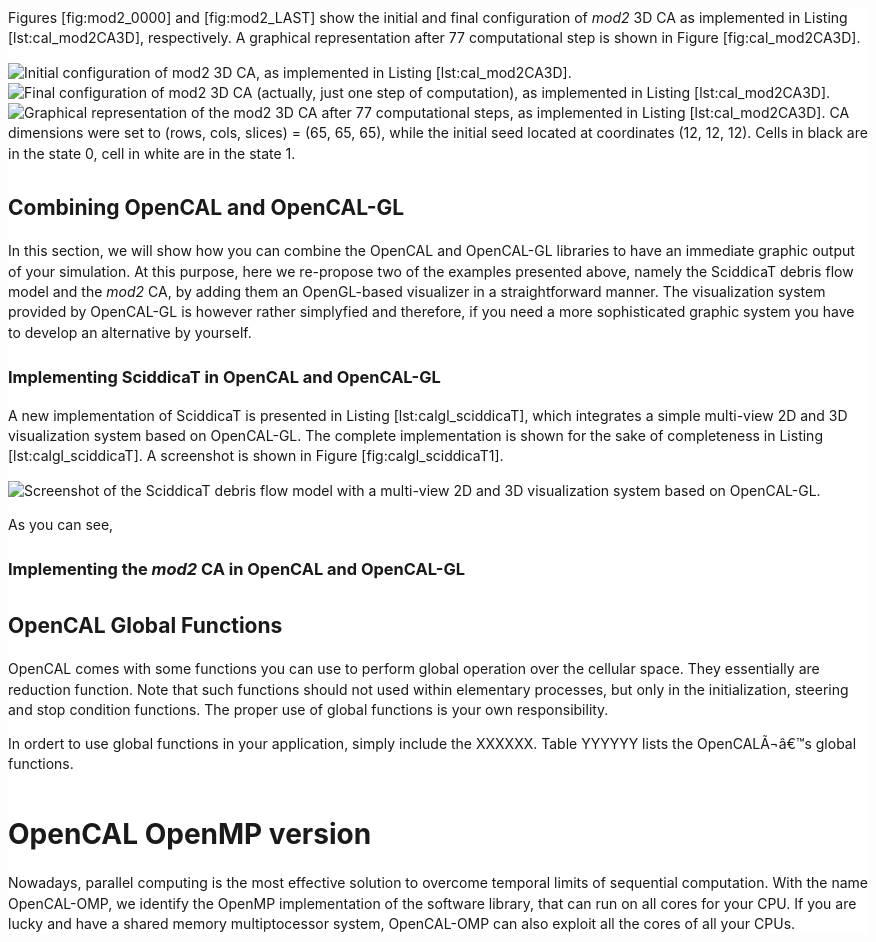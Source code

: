 Figures \[fig:mod2\_0000\] and \[fig:mod2\_LAST\] show the initial and
final configuration of *mod2* 3D CA as implemented in Listing
\[lst:cal\_mod2CA3D\], respectively. A graphical representation after 77
computational step is shown in Figure \[fig:cal\_mod2CA3D\].

<img src="./images/OpenCAL/mod2_0000" alt="Initial configuration of mod2 3D CA, as implemented in Listing [lst:cal_mod2CA3D]." width="132" />

<img src="./images/OpenCAL/mod2_LAST" alt="Final configuration of mod2 3D CA (actually, just one step of computation), as implemented in Listing [lst:cal_mod2CA3D]." width="132" />

<img src="./images/OpenCAL/mod23DCA-glut" alt="Graphical representation of the mod2 3D CA after 77 computational steps, as implemented in Listing [lst:cal_mod2CA3D]. CA dimensions were set to (rows, cols, slices) = (65, 65, 65), while the initial seed located at coordinates (12, 12, 12). Cells in black are in the state 0, cell in white are in the state 1." width="453" />

Combining OpenCAL and OpenCAL-GL
--------------------------------

In this section, we will show how you can combine the OpenCAL and
OpenCAL-GL libraries to have an immediate graphic output of your
simulation. At this purpose, here we re-propose two of the examples
presented above, namely the SciddicaT debris flow model and the *mod2*
CA, by adding them an OpenGL-based visualizer in a straightforward
manner. The visualization system provided by OpenCAL-GL is however
rather simplyfied and therefore, if you need a more sophisticated
graphic system you have to develop an alternative by yourself.

### Implementing SciddicaT in OpenCAL and OpenCAL-GL

A new implementation of SciddicaT is presented in Listing
\[lst:calgl\_sciddicaT\], which integrates a simple multi-view 2D and 3D
visualization system based on OpenCAL-GL. The complete implementation is
shown for the sake of completeness in Listing \[lst:calgl\_sciddicaT\].
A screenshot is shown in Figure \[fig:calgl\_sciddicaT1\].

<img src="./images/OpenCAL/calgl_sciddicaT1" alt="Screenshot of the SciddicaT debris flow model with a multi-view 2D and 3D visualization system based on OpenCAL-GL." width="453" />

As you can see,

### Implementing the *mod2* CA in OpenCAL and OpenCAL-GL

OpenCAL Global Functions
------------------------

OpenCAL comes with some functions you can use to perform global
operation over the cellular space. They essentially are reduction
function. Note that such functions should not used within elementary
processes, but only in the initialization, steering and stop condition
functions. The proper use of global functions is your own
responsibility.

In ordert to use global functions in your application, simply include
the XXXXXX. Table YYYYYY lists the OpenCALÃ¬â€™s global functions.

OpenCAL OpenMP version
======================

Nowadays, parallel computing is the most effective solution to overcome
temporal limits of sequential computation. With the name OpenCAL-OMP, we
identify the OpenMP implementation of the software library, that can run
on all cores for your CPU. If you are lucky and have a shared memory
multiptocessor system, OpenCAL-OMP can also exploit all the cores of all
your CPUs.
